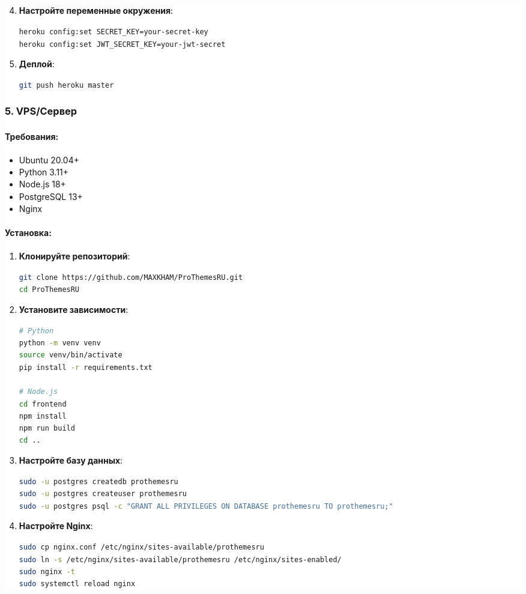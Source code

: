 4. **Настройте переменные окружения**:
   ```bash
   heroku config:set SECRET_KEY=your-secret-key
   heroku config:set JWT_SECRET_KEY=your-jwt-secret
   ```

5. **Деплой**:
   ```bash
   git push heroku master
   ```

### 5. VPS/Сервер

#### Требования:
- Ubuntu 20.04+
- Python 3.11+
- Node.js 18+
- PostgreSQL 13+
- Nginx

#### Установка:

1. **Клонируйте репозиторий**:
   ```bash
   git clone https://github.com/MAXKHAM/ProThemesRU.git
   cd ProThemesRU
   ```

2. **Установите зависимости**:
   ```bash
   # Python
   python -m venv venv
   source venv/bin/activate
   pip install -r requirements.txt
   
   # Node.js
   cd frontend
   npm install
   npm run build
   cd ..
   ```

3. **Настройте базу данных**:
   ```bash
   sudo -u postgres createdb prothemesru
   sudo -u postgres createuser prothemesru
   sudo -u postgres psql -c "GRANT ALL PRIVILEGES ON DATABASE prothemesru TO prothemesru;"
   ```

4. **Настройте Nginx**:
   ```bash
   sudo cp nginx.conf /etc/nginx/sites-available/prothemesru
   sudo ln -s /etc/nginx/sites-available/prothemesru /etc/nginx/sites-enabled/
   sudo nginx -t
   sudo systemctl reload nginx
   ```
